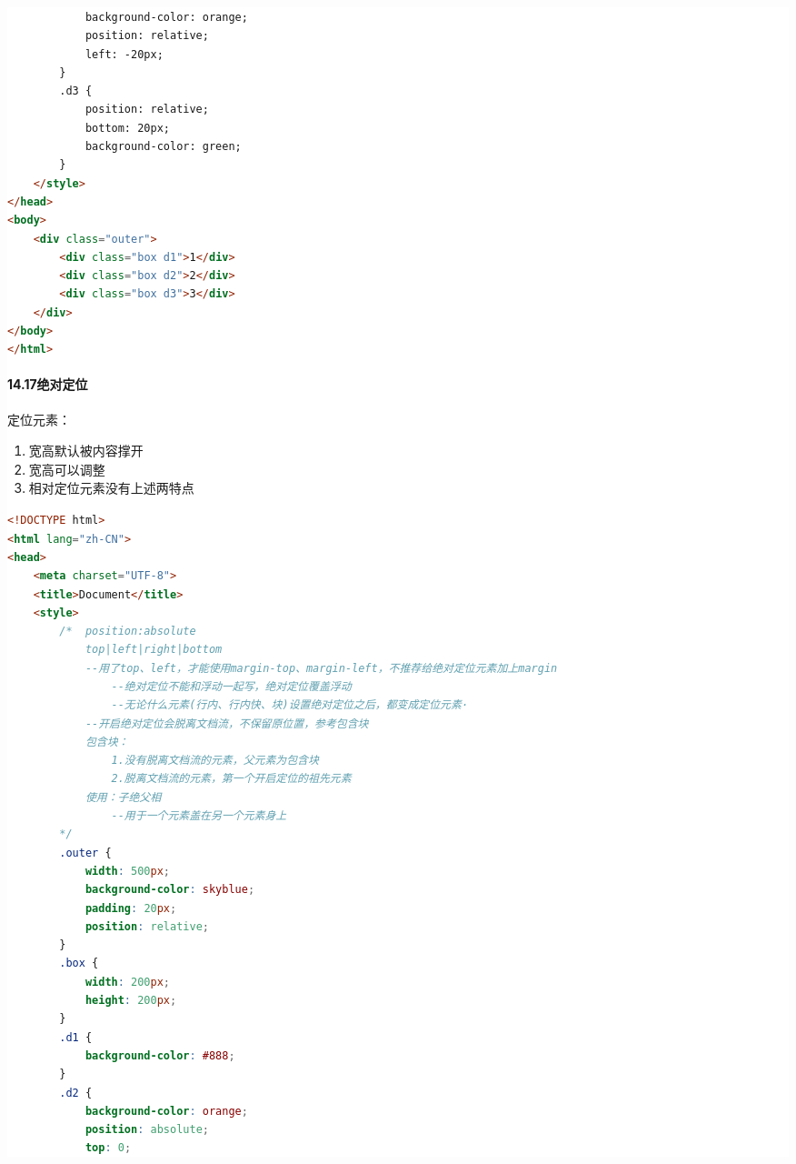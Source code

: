 ```html
            background-color: orange;
            position: relative;
            left: -20px;
        }
        .d3 {
            position: relative;
            bottom: 20px;
            background-color: green;
        }
    </style>
</head>
<body>
    <div class="outer">
        <div class="box d1">1</div>
        <div class="box d2">2</div>
        <div class="box d3">3</div>
    </div>
</body>
</html>
```
<a name="CN99R"></a>
#### 14.17绝对定位
定位元素：

1. 宽高默认被内容撑开
2. 宽高可以调整
3. 相对定位元素没有上述两特点
```html
<!DOCTYPE html>
<html lang="zh-CN">
<head>
    <meta charset="UTF-8">
    <title>Document</title>
    <style>
        /*  position:absolute
            top|left|right|bottom
            --用了top、left，才能使用margin-top、margin-left，不推荐给绝对定位元素加上margin
      			--绝对定位不能和浮动一起写，绝对定位覆盖浮动
      			--无论什么元素(行内、行内快、块)设置绝对定位之后，都变成定位元素·
            --开启绝对定位会脱离文档流，不保留原位置，参考包含块
            包含块：
                1.没有脱离文档流的元素，父元素为包含块
                2.脱离文档流的元素，第一个开启定位的祖先元素
            使用：子绝父相
            	--用于一个元素盖在另一个元素身上
        */
        .outer {
            width: 500px;
            background-color: skyblue;
            padding: 20px;
            position: relative;
        }
        .box {
            width: 200px;
            height: 200px;
        }
        .d1 {
            background-color: #888;
        }
        .d2 {
            background-color: orange;
            position: absolute;
            top: 0;
```